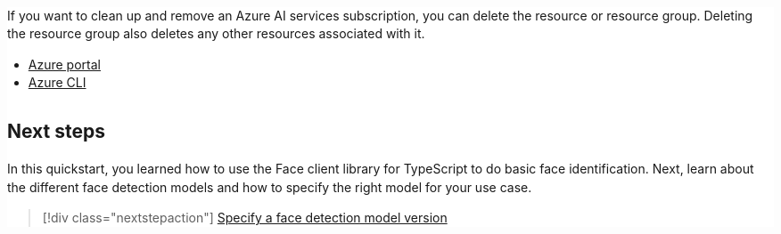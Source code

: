 If you want to clean up and remove an Azure AI services subscription, you can delete the resource or resource group. Deleting the resource group also deletes any other resources associated with it.

* [Azure portal](../../../multi-service-resource.md?pivots=azportal#clean-up-resources)
* [Azure CLI](../../../multi-service-resource.md?pivots=azcli#clean-up-resources)

## Next steps

In this quickstart, you learned how to use the Face client library for TypeScript to do basic face identification. Next, learn about the different face detection models and how to specify the right model for your use case.

> [!div class="nextstepaction"]
> [Specify a face detection model version](../../how-to/specify-detection-model.md)